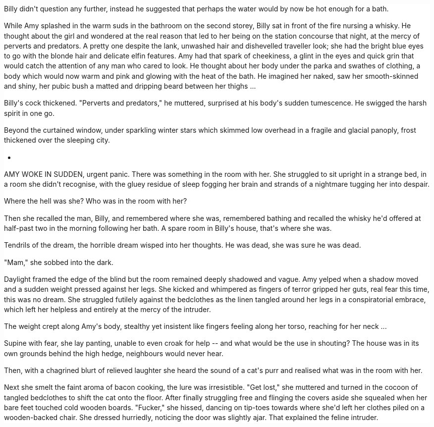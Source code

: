 Billy didn't question any further, instead he suggested that perhaps the water would by now be hot enough for a bath. 

While Amy splashed in the warm suds in the bathroom on the second storey, Billy sat in front of the fire nursing a whisky. He thought about the girl and wondered at the real reason that led to her being on the station concourse that night, at the mercy of perverts and predators. A pretty one despite the lank, unwashed hair and dishevelled traveller look; she had the bright blue eyes to go with the blonde hair and delicate elfin features. Amy had that spark of cheekiness, a glint in the eyes and quick grin that would catch the attention of any man who cared to look. He thought about her body under the parka and swathes of clothing, a body which would now warm and pink and glowing with the heat of the bath. He imagined her naked, saw her smooth-skinned and shiny, her pubic bush a matted and dripping beard between her thighs ... 

Billy's cock thickened. "Perverts and predators," he muttered, surprised at his body's sudden tumescence. He swigged the harsh spirit in one go. 

Beyond the curtained window, under sparkling winter stars which skimmed low overhead in a fragile and glacial panoply, frost thickened over the sleeping city. 

* 

AMY WOKE IN SUDDEN, urgent panic. There was something in the room with her. She struggled to sit upright in a strange bed, in a room she didn't recognise, with the gluey residue of sleep fogging her brain and strands of a nightmare tugging her into despair. 

Where the hell was she? Who was in the room with her? 

Then she recalled the man, Billy, and remembered where she was, remembered bathing and recalled the whisky he'd offered at half-past two in the morning following her bath. A spare room in Billy's house, that's where she was. 

Tendrils of the dream, the horrible dream wisped into her thoughts. He was dead, she was sure he was dead. 

"Mam," she sobbed into the dark. 

Daylight framed the edge of the blind but the room remained deeply shadowed and vague. Amy yelped when a shadow moved and a sudden weight pressed against her legs. She kicked and whimpered as fingers of terror gripped her guts, real fear this time, this was no dream. She struggled futilely against the bedclothes as the linen tangled around her legs in a conspiratorial embrace, which left her helpless and entirely at the mercy of the intruder. 

The weight crept along Amy's body, stealthy yet insistent like fingers feeling along her torso, reaching for her neck ... 

Supine with fear, she lay panting, unable to even croak for help -- and what would be the use in shouting? The house was in its own grounds behind the high hedge, neighbours would never hear. 

Then, with a chagrined blurt of relieved laughter she heard the sound of a cat's purr and realised what was in the room with her. 

Next she smelt the faint aroma of bacon cooking, the lure was irresistible. "Get lost," she muttered and turned in the cocoon of tangled bedclothes to shift the cat onto the floor. After finally struggling free and flinging the covers aside she squealed when her bare feet touched cold wooden boards. "Fucker," she hissed, dancing on tip-toes towards where she'd left her clothes piled on a wooden-backed chair. She dressed hurriedly, noticing the door was slightly ajar. That explained the feline intruder. 
